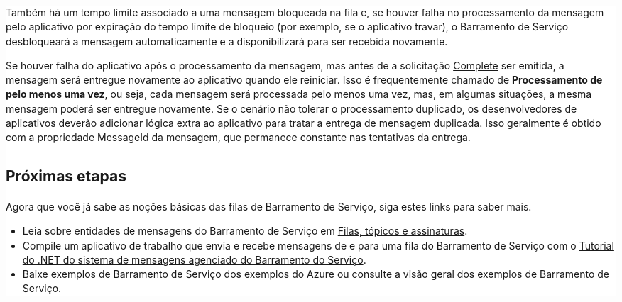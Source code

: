 Também há um tempo limite associado a uma mensagem bloqueada na fila e, se houver falha no processamento da mensagem pelo aplicativo por expiração do tempo limite de bloqueio (por exemplo, se o aplicativo travar), o Barramento de Serviço desbloqueará a mensagem automaticamente e a disponibilizará para ser recebida novamente.

Se houver falha do aplicativo após o processamento da mensagem, mas antes de a solicitação [Complete][] ser emitida, a mensagem será entregue novamente ao aplicativo quando ele reiniciar. Isso é frequentemente chamado de **Processamento de pelo menos uma vez**, ou seja, cada mensagem será processada pelo menos uma vez, mas, em algumas situações, a mesma mensagem poderá ser entregue novamente. Se o cenário não tolerar o processamento duplicado, os desenvolvedores de aplicativos deverão adicionar lógica extra ao aplicativo para tratar a entrega de mensagem duplicada. Isso geralmente é obtido com a propriedade [MessageId](https://msdn.microsoft.com/library/azure/microsoft.servicebus.messaging.brokeredmessage.messageid.aspx) da mensagem, que permanece constante nas tentativas da entrega.

## Próximas etapas

Agora que você já sabe as noções básicas das filas de Barramento de Serviço, siga estes links para saber mais.

-   Leia sobre entidades de mensagens do Barramento de Serviço em [Filas, tópicos e assinaturas][].
-   Compile um aplicativo de trabalho que envia e recebe mensagens de e para uma fila do Barramento de Serviço com o [Tutorial do .NET do sistema de mensagens agenciado do Barramento do Serviço][].
-   Baixe exemplos de Barramento de Serviço dos [exemplos do Azure][] ou consulte a [visão geral dos exemplos de Barramento de Serviço][].

  [portal clássico do Azure]: http://manage.windowsazure.com
  [7]: ./media/service-bus-dotnet-how-to-use-queues/getting-started-multi-tier-13.png
  [Filas, tópicos e assinaturas]: service-bus-queues-topics-subscriptions.md
  [Tutorial do .NET do sistema de mensagens agenciado do Barramento do Serviço]: service-bus-brokered-tutorial-dotnet.md
  [exemplos do Azure]: https://code.msdn.microsoft.com/site/search?query=service%20bus&f%5B0%5D.Value=service%20bus&f%5B0%5D.Type=SearchText&ac=2
  [visão geral dos exemplos de Barramento de Serviço]: service-bus-samples.md
  [GetSetting]: https://msdn.microsoft.com/library/azure/microsoft.windowsazure.cloudconfigurationmanager.getsetting.aspx
  [CloudConfigurationManager]: https://msdn.microsoft.com/library/azure/microsoft.windowsazure.cloudconfigurationmanager
  [NamespaceManager]: https://msdn.microsoft.com/library/azure/microsoft.servicebus.namespacemanager.aspx
  [BrokeredMessage]: https://msdn.microsoft.com/library/azure/microsoft.servicebus.messaging.brokeredmessage.aspx
  [QueueClient]: https://msdn.microsoft.com/library/azure/microsoft.servicebus.messaging.queueclient.aspx
  [Complete]: https://msdn.microsoft.com/library/azure/microsoft.servicebus.messaging.brokeredmessage.complete.aspx

